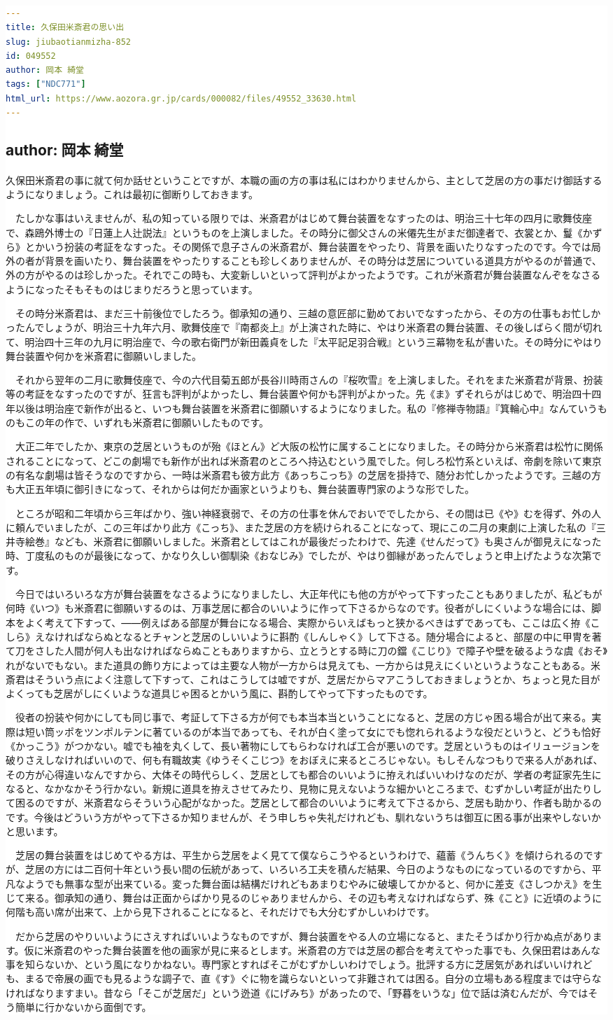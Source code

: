 ```yaml
---
title: 久保田米斎君の思い出
slug: jiubaotianmizha-852
id: 049552
author: 岡本 綺堂
tags: ["NDC771"]
html_url: https://www.aozora.gr.jp/cards/000082/files/49552_33630.html
---
```


## author: 岡本 綺堂

久保田米斎君の事に就て何か話せということですが、本職の画の方の事は私にはわかりませんから、主として芝居の方の事だけ御話するようになりましょう。これは最初に御断りしておきます。

　たしかな事はいえませんが、私の知っている限りでは、米斎君がはじめて舞台装置をなすったのは、明治三十七年の四月に歌舞伎座で、森鴎外博士の『日蓮上人辻説法』というものを上演しました。その時分に御父さんの米僊先生がまだ御達者で、衣裳とか、鬘《かずら》とかいう扮装の考証をなすった。その関係で息子さんの米斎君が、舞台装置をやったり、背景を画いたりなすったのです。今では局外の者が背景を画いたり、舞台装置をやったりすることも珍しくありませんが、その時分は芝居についている道具方がやるのが普通で、外の方がやるのは珍しかった。それでこの時も、大変新しいといって評判がよかったようです。これが米斎君が舞台装置なんぞをなさるようになったそもそものはじまりだろうと思っています。

　その時分米斎君は、まだ三十前後位でしたろう。御承知の通り、三越の意匠部に勤めておいでなすったから、その方の仕事もお忙しかったんでしょうが、明治三十九年六月、歌舞伎座で『南都炎上』が上演された時に、やはり米斎君の舞台装置、その後しばらく間が切れて、明治四十三年の九月に明治座で、今の歌右衛門が新田義貞をした『太平記足羽合戦』という三幕物を私が書いた。その時分にやはり舞台装置や何かを米斎君に御願いしました。

　それから翌年の二月に歌舞伎座で、今の六代目菊五郎が長谷川時雨さんの『桜吹雪』を上演しました。それをまた米斎君が背景、扮装等の考証をなすったのですが、狂言も評判がよかったし、舞台装置や何かも評判がよかった。先《ま》ずそれらがはじめで、明治四十四年以後は明治座で新作が出ると、いつも舞台装置を米斎君に御願いするようになりました。私の『修禅寺物語』『箕輪心中』なんていうものもこの年の作で、いずれも米斎君に御願いしたものです。

　大正二年でしたか、東京の芝居というものが殆《ほとん》ど大阪の松竹に属することになりました。その時分から米斎君は松竹に関係されることになって、どこの劇場でも新作が出れば米斎君のところへ持込むという風でした。何しろ松竹系といえば、帝劇を除いて東京の有名な劇場は皆そうなのですから、一時は米斎君も彼方此方《あっちこっち》の芝居を掛持で、随分お忙しかったようです。三越の方も大正五年頃に御引きになって、それからは何だか画家というよりも、舞台装置専門家のような形でした。

　ところが昭和二年頃から三年ばかり、強い神経衰弱で、その方の仕事を休んでおいででしたから、その間は已《や》むを得ず、外の人に頼んでいましたが、この三年ばかり此方《こっち》、また芝居の方を続けられることになって、現にこの二月の東劇に上演した私の『三井寺絵巻』なども、米斎君に御願いしました。米斎君としてはこれが最後だったわけで、先達《せんだって》も奥さんが御見えになった時、丁度私のものが最後になって、かなり久しい御馴染《おなじみ》でしたが、やはり御縁があったんでしょうと申上げたような次第です。

　今日ではいろいろな方が舞台装置をなさるようになりましたし、大正年代にも他の方がやって下すったこともありましたが、私どもが何時《いつ》も米斎君に御願いするのは、万事芝居に都合のいいように作って下さるからなのです。役者がしにくいような場合には、脚本をよく考えて下すって、――例えばある部屋が舞台になる場合、実際からいえばもっと狭かるべきはずであっても、ここは広く拵《こしら》えなければならぬとなるとチャンと芝居のしいいように斟酌《しんしゃく》して下さる。随分場合によると、部屋の中に甲冑を著て刀をさした人間が何人も出なければならぬこともありますから、立とうとする時に刀の鐺《こじり》で障子や壁を破るような虞《おそ》れがないでもない。また道具の飾り方によっては主要な人物が一方からは見えても、一方からは見えにくいというようなこともある。米斎君はそういう点によく注意して下すって、これはこうしては嘘ですが、芝居だからマアこうしておきましょうとか、ちょっと見た目がよくっても芝居がしにくいような道具じゃ困るとかいう風に、斟酌してやって下すったものです。

　役者の扮装や何かにしても同じ事で、考証して下さる方が何でも本当本当ということになると、芝居の方じゃ困る場合が出て来る。実際は短い筒ッポをツンポルテンに著ているのが本当であっても、それが白く塗って女にでも惚れられるような役だというと、どうも恰好《かっこう》がつかない。嘘でも袖を丸くして、長い著物にしてもらわなければ工合が悪いのです。芝居というものはイリュージョンを破りさえしなければいいので、何も有職故実《ゆうそくこじつ》をおぼえに来るところじゃない。もしそんなつもりで来る人があれば、その方が心得違いなんですから、大体その時代らしく、芝居としても都合のいいように拵えればいいわけなのだが、学者の考証家先生になると、なかなかそう行かない。新規に道具を拵えさせてみたり、見物に見えないような細かいところまで、むずかしい考証が出たりして困るのですが、米斎君ならそういう心配がなかった。芝居として都合のいいように考えて下さるから、芝居も助かり、作者も助かるのです。今後はどういう方がやって下さるか知りませんが、そう申しちゃ失礼だけれども、馴れないうちは御互に困る事が出来やしないかと思います。

　芝居の舞台装置をはじめてやる方は、平生から芝居をよく見てて僕ならこうやるというわけで、蘊蓄《うんちく》を傾けられるのですが、芝居の方には二百何十年という長い間の伝統があって、いろいろ工夫を積んだ結果、今日のようなものになっているのですから、平凡なようでも無事な型が出来ている。変った舞台面は結構だけれどもあまりむやみに破壊してかかると、何かに差支《さしつかえ》を生じて来る。御承知の通り、舞台は正面からばかり見るのじゃありませんから、その辺も考えなければならず、殊《こと》に近頃のように何階も高い席が出来て、上から見下されることになると、それだけでも大分むずかしいわけです。

　だから芝居のやりいいようにさえすればいいようなものですが、舞台装置をやる人の立場になると、またそうばかり行かぬ点があります。仮に米斎君のやった舞台装置を他の画家が見に来るとします。米斎君の方では芝居の都合を考えてやった事でも、久保田君はあんな事を知らないか、という風になりかねない。専門家とすればそこがむずかしいわけでしょう。批評する方に芝居気があればいいけれども、まるで帝展の画でも見るような調子で、直《す》ぐに物を識らないといって非難されては困る。自分の立場もある程度までは守らなければなりますまい。昔なら「そこが芝居だ」という迯道《にげみち》があったので、「野暮をいうな」位で話は済むんだが、今ではそう簡単に行かないから面倒です。
